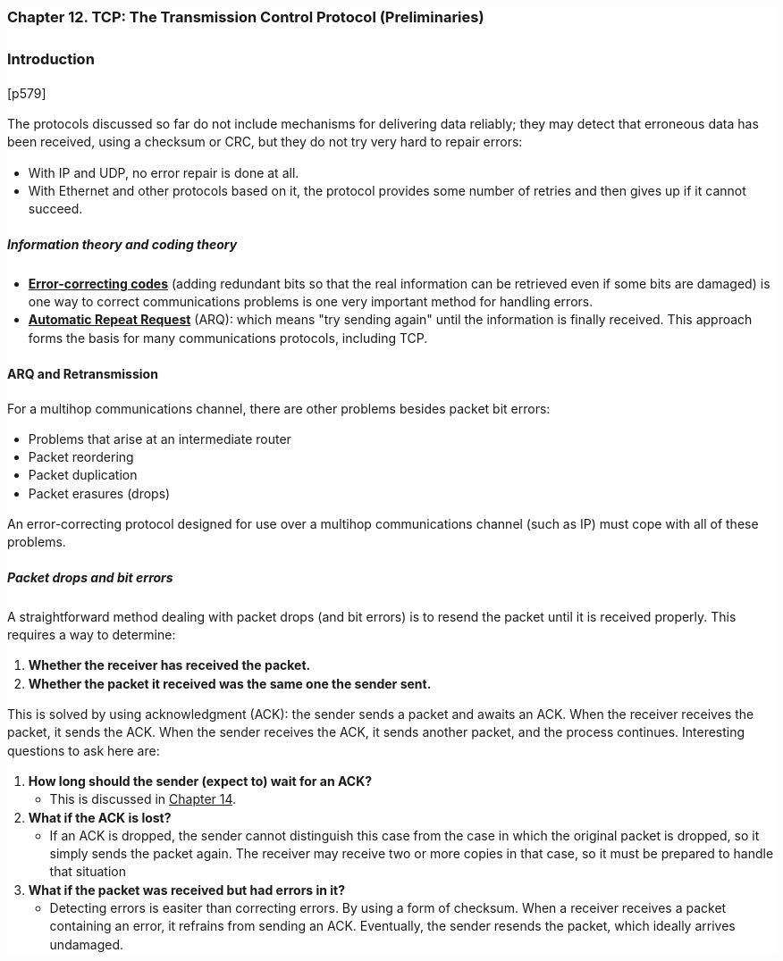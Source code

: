 ### **Chapter 12. TCP: The Transmission Control Protocol (Preliminaries)**

### Introduction

[p579]

The protocols discussed so far do not include mechanisms for delivering data reliably; they may detect that erroneous data has been received, using a checksum or CRC, but they do not try very hard to repair errors:

* With IP and UDP, no error repair is done at all.
* With Ethernet and other protocols based on it, the protocol provides some number of retries and then gives up if it cannot succeed.

##### **Information theory and coding theory**

* [**Error-correcting codes**](https://en.wikipedia.org/wiki/Error_detection_and_correction#Error-correcting_code) (adding redundant bits so that the real information can be retrieved even if some bits are damaged) is one way to correct communications problems is one very important method for handling errors.
* [**Automatic Repeat Request**](https://en.wikipedia.org/wiki/Error_detection_and_correction#Automatic_repeat_request_.28ARQ.29) (ARQ): which means "try sending again" until the information is finally received. This approach forms the basis for many communications protocols, including TCP.

#### ARQ and Retransmission

For a multihop communications channel, there are other problems besides packet bit errors:

* Problems that arise at an intermediate router
* Packet reordering
* Packet duplication
* Packet erasures (drops)

An error-correcting protocol designed for use over a multihop communications channel (such as IP) must cope with all of these problems.

##### **Packet drops and bit errors**

A straightforward method dealing with packet drops (and bit errors) is to resend the packet until it is received properly. This requires a way to determine:

1. **Whether the receiver has received the packet.**
2. **Whether the packet it received was the same one the sender sent.**

This is solved by using acknowledgment (ACK): the sender sends a packet and awaits an ACK. When the receiver receives
the packet, it sends the ACK. When the sender receives the ACK, it sends another
packet, and the process continues. Interesting questions to ask here are:

1. **How long should the sender (expect to) wait for an ACK?**
    * This is discussed in [Chapter 14](ch14.md).
2. **What if the ACK is lost?**
    * If an ACK is dropped, the sender cannot distinguish this case from the case in which the original packet is dropped, so it simply sends the packet again. The receiver may receive two or more copies in that case, so it must be prepared to handle that situation
3. **What if the packet was received but had errors in it?**
    * Detecting errors is easiter than correcting errors. By using a form of checksum. When a receiver receives a packet containing an error, it refrains from sending an ACK. Eventually, the sender resends the packet, which ideally arrives undamaged.
